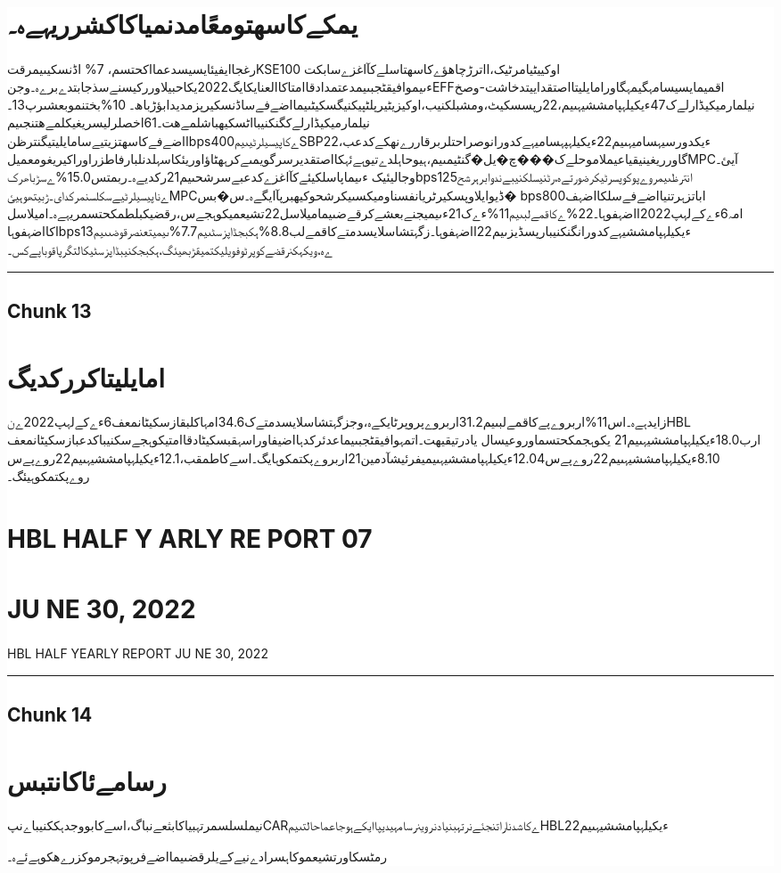 # یمکےکاسھتومعًامدنمیاکاکشرریہےہ۔

رغجاایفیئایسیسدعمااکحتسم، 7% اڈنسکیںیمرقتKSE100 اوکییٹیامرٹیک،ااترڑچاھؤےکاسھتاسلےکآاغزےسابکت ءںیموافیقٹجبںیمدعتمدادقاامتاکاالعنایکایگ2022یکاحبیلاوررکیسنےسذجابتدےبرےہ۔وجنEFFاقمیمایسیسامہگیمہگاورامایلیتااصتقداییتدخاشت-وصخ نیلمارمیکیڈارلےک47ءیکیلہپامششیہںیم،22رپسسکیٹ،ومشبلکنیب،اوکیزیٹیرپلٹپیکنیگسکیٹںیمااضےفےساڈنسکیرپزمدیدابؤڑباھ۔ 10%بختنموبعشںرپ13۔ نیلمارمیکیڈارلےکگنکنیبااٹسکیھباشلمےھت۔61اخصلرلیسریغیکلمےھتنجںیم ااضےفےکاسھتزیتیےسامایلیتیگنترظنbps400ےکاپیسیلرٹیںیمSBPءیکدورسیہسامیہںیم22ءیکیلہپہسامیہےکدورانوصراحتلربرقاررےنھکےکدعب،22 گاورریغینیقیاعیملاموحلےک���چ�یل�گنٹیمںیم،ہیوحاہلدےتیوہےئہکااصتقدیرسرگویمںےکرہھٹاؤاوریئکاسہلدنلبارفاطزراوراکیریغومعمیلMPCآیئ۔وجالیئیک ءںیماپاسلکیئےکآاغزےکدعبےسرشحںیم21رکدیےہ۔ربمتس15.0%ےسڑباھرکbps125انترظںیمروےپوکوپسرٹیکرضورتےہ،رٹنیسلکنیبےندوابرہرشح ےناپیسیلرٹیےسکلسنمرکدای۔ڑبیتھوہیئMPCڈیوایلاوپسکیرٹریانفسناومیکسںیکرشحوکیھبرپآایگےہ۔س�بس� bps800اباتزہرتنیااضےفےسلکااضہف امہ6ءےکےلہپ2022ااضہفوہا۔22%ےکاقمےلبںیم11%ءےک21ءںیمیجنےبعشےکرقےضںیمامیلاسل22تشیعمیکوہجےس،رقضیکبلطمکحتسمریہےہ۔امیلاسل اکااضہفوہاbps13ءیکیلہپامششیہےکدورانگنکنیبارپسڈیزںیم22ااضہفوہا۔زگہتشاسلایسدمتےکاقمےلب8.8%ہکبجڈاپزسٹںیم7.7%ںیمیتعنصرقوضںںیم ےہ،ویکہکنرقضےکوپرٹوفویلیکتمیقڑبھیئگ،ہکبجکنیبڈاپزسٹیکالتگرپاقوباپےکس۔

---

## Chunk 13

# امایلیتاکررکدیگ

زایدہےہ۔اس11%اربروےپےکاقمےلبںیم31.2اربروےپروپرٹایکےہ،وجزگہتشاسلایسدمتےک34.6امہاکلبقازسکیٹانمعف6ءےکےلہپ2022ےنHBL ارب18.0ءیکیلہپامششیہںیم21 یکوہجمکحتسماوروعیسال یادرتیقیھت۔اتمہوافیقٹجبںیماعدئرکدہااضیفاوراسہقبسکیٹادقاامتیکوہجےسکنیباکدعبازسکیٹانمعف 8.10ءیکیلہپامششیہںیم22روےپےس12.04ءیکیلہپامششیہںیمیفرئیشآدمین21اربروےپکتمکوہایگ۔اسےکاطمقب،12.1ءیکیلہپامششیہںیم22روےپےس روےپکتمکوہیئگ۔

# HBL HALF Y ARLY  RE PORT  07

# JU NE 30,  2022





HBL HALF YEARLY REPORT
JU NE 30, 2022

---

## Chunk 14

# رسامےئاکانتبس

نیملسلسمرتہبیاکابثعےنباگ،اسےکابووجدہککنیباےنپCARےکاشدناراتنجئےنرتہبنیادنروینرسامہیدیپاایکےہوجاعماحالتںیمHBLءیکیلہپامششیہںیم22

رمٹسکاورتشیعموکاہسرادےنیےکےیلرقضںیمااضےفرپوتہجرموکزرےھکوہےئےہ۔
